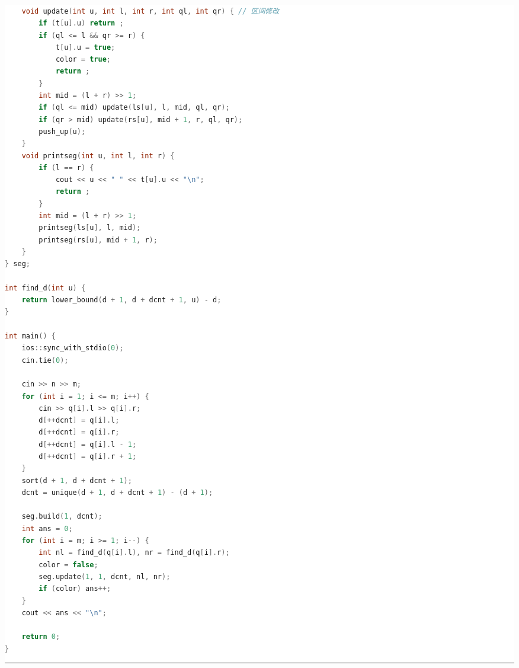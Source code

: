 ```cpp
	void update(int u, int l, int r, int ql, int qr) { // 区间修改
		if (t[u].u) return ;
		if (ql <= l && qr >= r) {
			t[u].u = true;
			color = true;
			return ;
		}
		int mid = (l + r) >> 1;
		if (ql <= mid) update(ls[u], l, mid, ql, qr);
		if (qr > mid) update(rs[u], mid + 1, r, ql, qr);
		push_up(u);
	}
	void printseg(int u, int l, int r) {
		if (l == r) {
			cout << u << " " << t[u].u << "\n";
			return ;
		}
		int mid = (l + r) >> 1;
		printseg(ls[u], l, mid);
		printseg(rs[u], mid + 1, r);
	}
} seg;

int find_d(int u) {
	return lower_bound(d + 1, d + dcnt + 1, u) - d;
}

int main() {
	ios::sync_with_stdio(0);
	cin.tie(0);
	
	cin >> n >> m;
	for (int i = 1; i <= m; i++) {
		cin >> q[i].l >> q[i].r;
		d[++dcnt] = q[i].l;
		d[++dcnt] = q[i].r;
		d[++dcnt] = q[i].l - 1;
		d[++dcnt] = q[i].r + 1;
	}
	sort(d + 1, d + dcnt + 1);
	dcnt = unique(d + 1, d + dcnt + 1) - (d + 1);
	
	seg.build(1, dcnt);
	int ans = 0;
	for (int i = m; i >= 1; i--) {
		int nl = find_d(q[i].l), nr = find_d(q[i].r);
		color = false;
		seg.update(1, 1, dcnt, nl, nr);
		if (color) ans++; 
	}
	cout << ans << "\n";
	
	return 0;
}
```

---